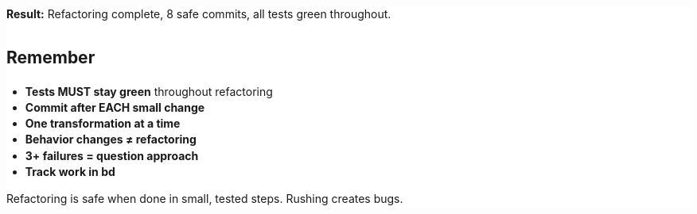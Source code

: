 **Result:** Refactoring complete, 8 safe commits, all tests green throughout.

## Remember

- **Tests MUST stay green** throughout refactoring
- **Commit after EACH small change**
- **One transformation at a time**
- **Behavior changes ≠ refactoring**
- **3+ failures = question approach**
- **Track work in bd**

Refactoring is safe when done in small, tested steps. Rushing creates bugs.
